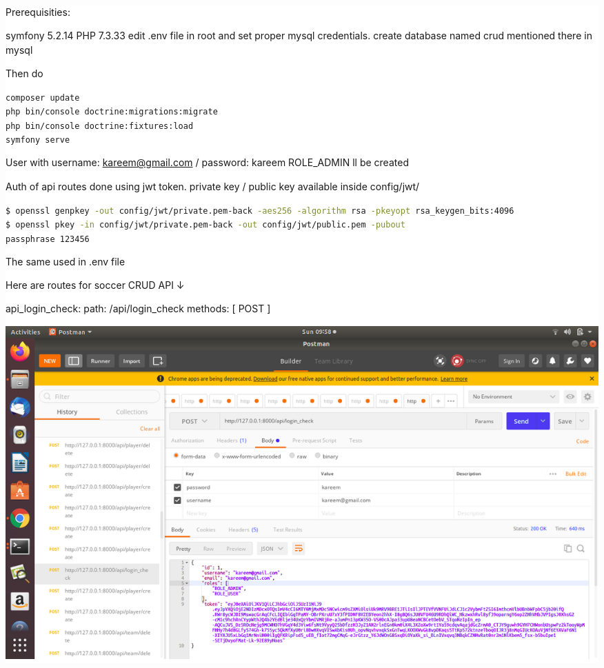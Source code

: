 Prerequisities:

symfony 5.2.14 PHP 7.3.33
edit .env file in root and set proper mysql credentials. create database named crud mentioned there in mysql

Then do 
```sh
composer update
php bin/console doctrine:migrations:migrate
php bin/console doctrine:fixtures:load
symfony serve
```
User with username: kareem@gmail.com / password: kareem ROLE_ADMIN ll be created

Auth of api routes done using jwt token. private key / public key available inside config/jwt/
```sh
$ openssl genpkey -out config/jwt/private.pem-back -aes256 -algorithm rsa -pkeyopt rsa_keygen_bits:4096
$ openssl pkey -in config/jwt/private.pem-back -out config/jwt/public.pem -pubout
passphrase 123456
```

The same used in .env file

Here are routes for soccer CRUD API &#8595;

api_login_check:
  path: /api/login_check
  methods: [ POST ]

![](api-screenshots/api-login_check.png)
